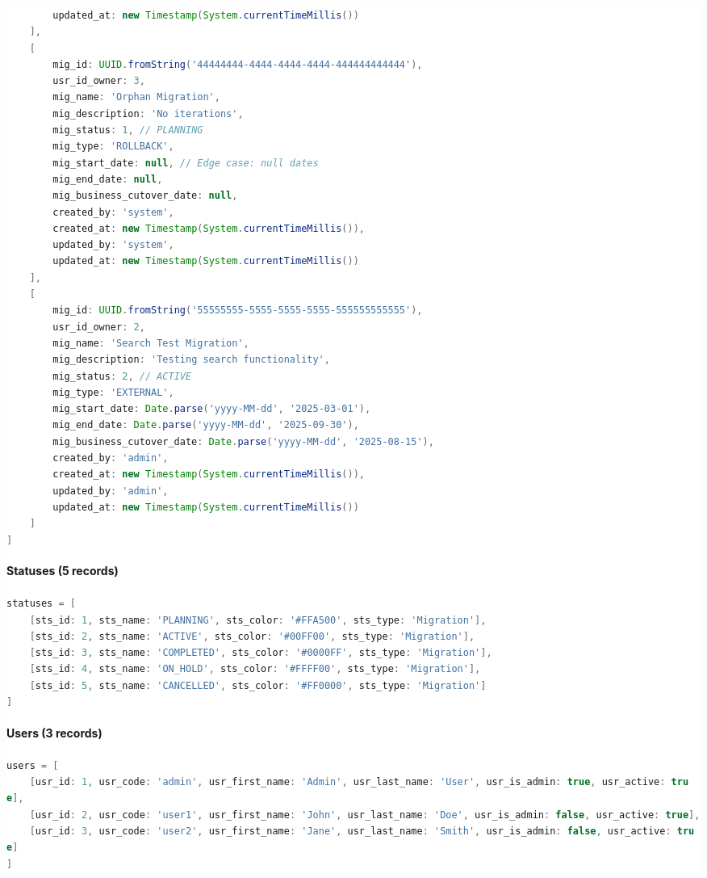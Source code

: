```groovy
        updated_at: new Timestamp(System.currentTimeMillis())
    ],
    [
        mig_id: UUID.fromString('44444444-4444-4444-4444-444444444444'),
        usr_id_owner: 3,
        mig_name: 'Orphan Migration',
        mig_description: 'No iterations',
        mig_status: 1, // PLANNING
        mig_type: 'ROLLBACK',
        mig_start_date: null, // Edge case: null dates
        mig_end_date: null,
        mig_business_cutover_date: null,
        created_by: 'system',
        created_at: new Timestamp(System.currentTimeMillis()),
        updated_by: 'system',
        updated_at: new Timestamp(System.currentTimeMillis())
    ],
    [
        mig_id: UUID.fromString('55555555-5555-5555-5555-555555555555'),
        usr_id_owner: 2,
        mig_name: 'Search Test Migration',
        mig_description: 'Testing search functionality',
        mig_status: 2, // ACTIVE
        mig_type: 'EXTERNAL',
        mig_start_date: Date.parse('yyyy-MM-dd', '2025-03-01'),
        mig_end_date: Date.parse('yyyy-MM-dd', '2025-09-30'),
        mig_business_cutover_date: Date.parse('yyyy-MM-dd', '2025-08-15'),
        created_by: 'admin',
        created_at: new Timestamp(System.currentTimeMillis()),
        updated_by: 'admin',
        updated_at: new Timestamp(System.currentTimeMillis())
    ]
]
```

#### Statuses (5 records)

```groovy
statuses = [
    [sts_id: 1, sts_name: 'PLANNING', sts_color: '#FFA500', sts_type: 'Migration'],
    [sts_id: 2, sts_name: 'ACTIVE', sts_color: '#00FF00', sts_type: 'Migration'],
    [sts_id: 3, sts_name: 'COMPLETED', sts_color: '#0000FF', sts_type: 'Migration'],
    [sts_id: 4, sts_name: 'ON_HOLD', sts_color: '#FFFF00', sts_type: 'Migration'],
    [sts_id: 5, sts_name: 'CANCELLED', sts_color: '#FF0000', sts_type: 'Migration']
]
```

#### Users (3 records)

```groovy
users = [
    [usr_id: 1, usr_code: 'admin', usr_first_name: 'Admin', usr_last_name: 'User', usr_is_admin: true, usr_active: true],
    [usr_id: 2, usr_code: 'user1', usr_first_name: 'John', usr_last_name: 'Doe', usr_is_admin: false, usr_active: true],
    [usr_id: 3, usr_code: 'user2', usr_first_name: 'Jane', usr_last_name: 'Smith', usr_is_admin: false, usr_active: true]
]
```
